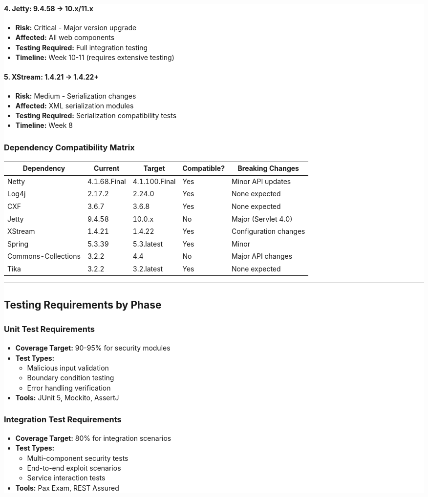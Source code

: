#### 4. Jetty: 9.4.58 → 10.x/11.x
- **Risk:** Critical - Major version upgrade
- **Affected:** All web components
- **Testing Required:** Full integration testing
- **Timeline:** Week 10-11 (requires extensive testing)

#### 5. XStream: 1.4.21 → 1.4.22+
- **Risk:** Medium - Serialization changes
- **Affected:** XML serialization modules
- **Testing Required:** Serialization compatibility tests
- **Timeline:** Week 8

### Dependency Compatibility Matrix

| Dependency | Current | Target | Compatible? | Breaking Changes |
|------------|---------|--------|-------------|------------------|
| Netty | 4.1.68.Final | 4.1.100.Final | Yes | Minor API updates |
| Log4j | 2.17.2 | 2.24.0 | Yes | None expected |
| CXF | 3.6.7 | 3.6.8 | Yes | None expected |
| Jetty | 9.4.58 | 10.0.x | No | Major (Servlet 4.0) |
| XStream | 1.4.21 | 1.4.22 | Yes | Configuration changes |
| Spring | 5.3.39 | 5.3.latest | Yes | Minor |
| Commons-Collections | 3.2.2 | 4.4 | No | Major API changes |
| Tika | 3.2.2 | 3.2.latest | Yes | None expected |

---

## Testing Requirements by Phase

### Unit Test Requirements
- **Coverage Target:** 90-95% for security modules
- **Test Types:**
  - Malicious input validation
  - Boundary condition testing
  - Error handling verification
- **Tools:** JUnit 5, Mockito, AssertJ

### Integration Test Requirements
- **Coverage Target:** 80% for integration scenarios
- **Test Types:**
  - Multi-component security tests
  - End-to-end exploit scenarios
  - Service interaction tests
- **Tools:** Pax Exam, REST Assured
